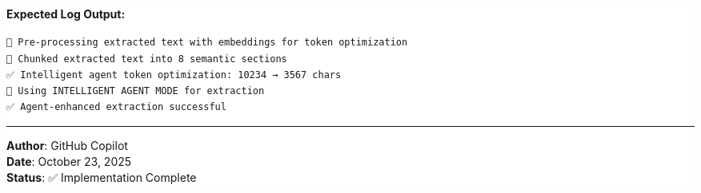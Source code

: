 **Expected Log Output:**
```
🧠 Pre-processing extracted text with embeddings for token optimization
📄 Chunked extracted text into 8 semantic sections
✅ Intelligent agent token optimization: 10234 → 3567 chars
🤖 Using INTELLIGENT AGENT MODE for extraction
✅ Agent-enhanced extraction successful
```

---

**Author**: GitHub Copilot  
**Date**: October 23, 2025  
**Status**: ✅ Implementation Complete
